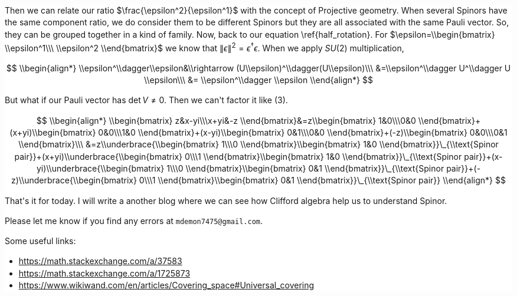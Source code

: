Then we can relate our ratio $\frac{\epsilon^2}{\epsilon^1}$ with the concept of Projective geometry. When several Spinors have the same component ratio, we do consider them to be different Spinors but they are all associated with the same Pauli vector. So, they can be grouped together in a kind of family. Now, back to our equation \ref{half_rotation}. For $\epsilon=\\begin{bmatrix}
    \\epsilon^1\\\ \\epsilon^2
\\end{bmatrix}$ we know that $\|\epsilon\|^2=\epsilon^\dagger\epsilon$. When we apply $SU(2)$ multiplication,

$$
\\begin{align*}
    \\epsilon^\\dagger\\epsilon&\\rightarrow (U\\epsilon)^\\dagger(U\\epsilon)\\\
    &=\\epsilon^\\dagger U^\\dagger U \\epsilon\\\
    &= \\epsilon^\\dagger \\epsilon
\\end{align*}
$$

But what if our Pauli vector has $\det V\neq 0$. Then we can't factor it like $(3)$.

$$
\\begin{align*}
    \\begin{bmatrix}
        z&x-yi\\\x+yi&-z
    \\end{bmatrix}&=z\\begin{bmatrix}
        1&0\\\0&0
    \\end{bmatrix}+(x+yi)\\begin{bmatrix}
        0&0\\\1&0
    \\end{bmatrix}+(x-yi)\\begin{bmatrix}
        0&1\\\0&0
    \\end{bmatrix}+(-z)\\begin{bmatrix}
        0&0\\\0&1
    \\end{bmatrix}\\\
    &=z\\underbrace{\\begin{bmatrix}
        1\\\0
    \\end{bmatrix}\\begin{bmatrix}
        1&0
    \\end{bmatrix}}\_{\\text{Spinor pair}}+(x+yi)\\underbrace{\\begin{bmatrix}
        0\\\1
    \\end{bmatrix}\\begin{bmatrix}
        1&0
    \\end{bmatrix}}\_{\\text{Spinor pair}}+(x-yi)\\underbrace{\\begin{bmatrix}
        1\\\0
    \\end{bmatrix}\\begin{bmatrix}
        0&1
    \\end{bmatrix}}\_{\\text{Spinor pair}}+(-z)\\underbrace{\\begin{bmatrix}
        0\\\1
    \\end{bmatrix}\\begin{bmatrix}
        0&1
    \\end{bmatrix}}\_{\\text{Spinor pair}}
\\end{align*}
$$

That's it for today. I will write a another blog where we can see how Clifford algebra help us to understand Spinor.

Please let me know if you find any errors at `mdemon7475@gmail.com`.

Some useful links:

- https://math.stackexchange.com/a/37583
- https://math.stackexchange.com/a/1725873
- https://www.wikiwand.com/en/articles/Covering_space#Universal_covering
